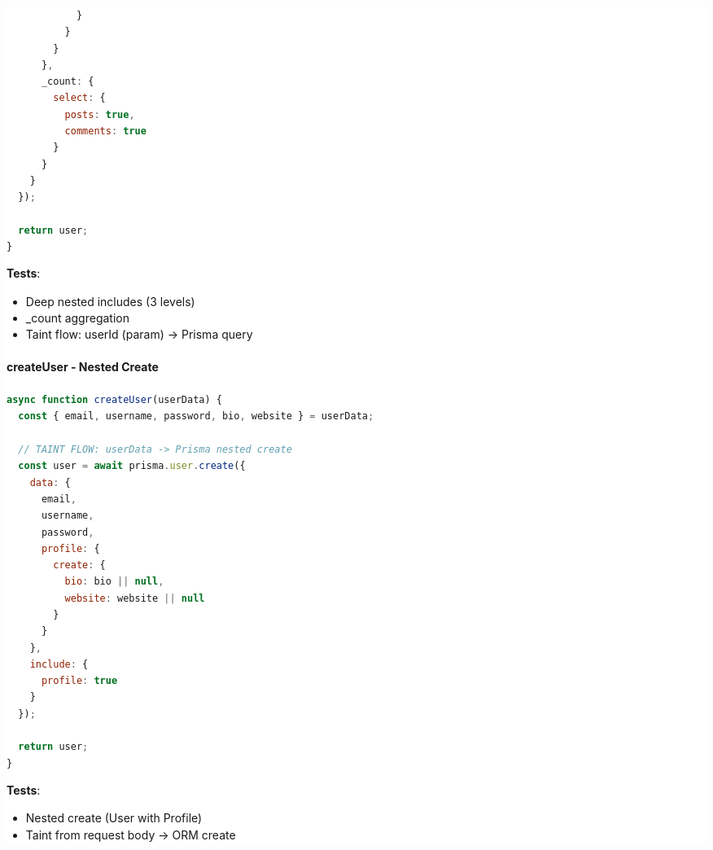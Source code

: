 ```javascript
            }
          }
        }
      },
      _count: {
        select: {
          posts: true,
          comments: true
        }
      }
    }
  });

  return user;
}
```

**Tests**:
- Deep nested includes (3 levels)
- _count aggregation
- Taint flow: userId (param) -> Prisma query

#### createUser - Nested Create
```javascript
async function createUser(userData) {
  const { email, username, password, bio, website } = userData;

  // TAINT FLOW: userData -> Prisma nested create
  const user = await prisma.user.create({
    data: {
      email,
      username,
      password,
      profile: {
        create: {
          bio: bio || null,
          website: website || null
        }
      }
    },
    include: {
      profile: true
    }
  });

  return user;
}
```

**Tests**:
- Nested create (User with Profile)
- Taint from request body -> ORM create
